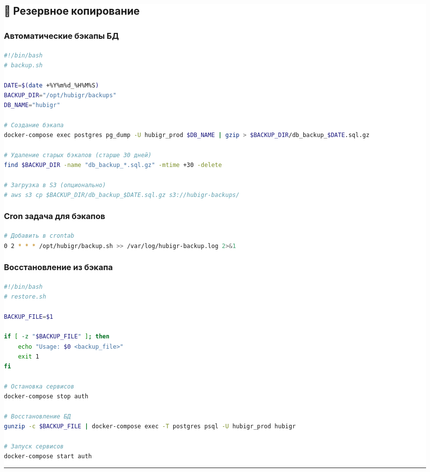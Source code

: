 
## 💾 Резервное копирование

### Автоматические бэкапы БД

```bash
#!/bin/bash
# backup.sh

DATE=$(date +%Y%m%d_%H%M%S)
BACKUP_DIR="/opt/hubigr/backups"
DB_NAME="hubigr"

# Создание бэкапа
docker-compose exec postgres pg_dump -U hubigr_prod $DB_NAME | gzip > $BACKUP_DIR/db_backup_$DATE.sql.gz

# Удаление старых бэкапов (старше 30 дней)
find $BACKUP_DIR -name "db_backup_*.sql.gz" -mtime +30 -delete

# Загрузка в S3 (опционально)
# aws s3 cp $BACKUP_DIR/db_backup_$DATE.sql.gz s3://hubigr-backups/
```

### Cron задача для бэкапов

```bash
# Добавить в crontab
0 2 * * * /opt/hubigr/backup.sh >> /var/log/hubigr-backup.log 2>&1
```

### Восстановление из бэкапа

```bash
#!/bin/bash
# restore.sh

BACKUP_FILE=$1

if [ -z "$BACKUP_FILE" ]; then
    echo "Usage: $0 <backup_file>"
    exit 1
fi

# Остановка сервисов
docker-compose stop auth

# Восстановление БД
gunzip -c $BACKUP_FILE | docker-compose exec -T postgres psql -U hubigr_prod hubigr

# Запуск сервисов
docker-compose start auth
```

---